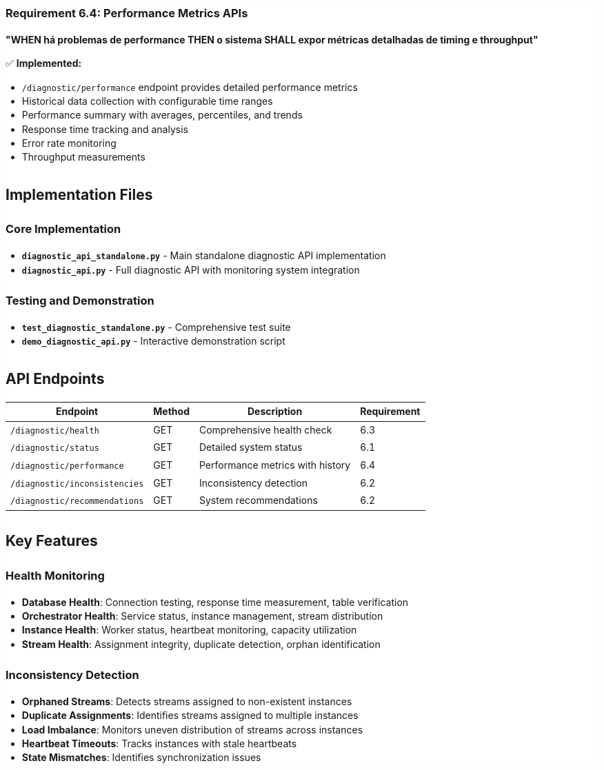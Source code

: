 ### Requirement 6.4: Performance Metrics APIs
**"WHEN há problemas de performance THEN o sistema SHALL expor métricas detalhadas de timing e throughput"**

✅ **Implemented:**
- `/diagnostic/performance` endpoint provides detailed performance metrics
- Historical data collection with configurable time ranges
- Performance summary with averages, percentiles, and trends
- Response time tracking and analysis
- Error rate monitoring
- Throughput measurements

## Implementation Files

### Core Implementation
- **`diagnostic_api_standalone.py`** - Main standalone diagnostic API implementation
- **`diagnostic_api.py`** - Full diagnostic API with monitoring system integration

### Testing and Demonstration
- **`test_diagnostic_standalone.py`** - Comprehensive test suite
- **`demo_diagnostic_api.py`** - Interactive demonstration script

## API Endpoints

| Endpoint | Method | Description | Requirement |
|----------|--------|-------------|-------------|
| `/diagnostic/health` | GET | Comprehensive health check | 6.3 |
| `/diagnostic/status` | GET | Detailed system status | 6.1 |
| `/diagnostic/performance` | GET | Performance metrics with history | 6.4 |
| `/diagnostic/inconsistencies` | GET | Inconsistency detection | 6.2 |
| `/diagnostic/recommendations` | GET | System recommendations | 6.2 |

## Key Features

### Health Monitoring
- **Database Health**: Connection testing, response time measurement, table verification
- **Orchestrator Health**: Service status, instance management, stream distribution
- **Instance Health**: Worker status, heartbeat monitoring, capacity utilization
- **Stream Health**: Assignment integrity, duplicate detection, orphan identification

### Inconsistency Detection
- **Orphaned Streams**: Detects streams assigned to non-existent instances
- **Duplicate Assignments**: Identifies streams assigned to multiple instances
- **Load Imbalance**: Monitors uneven distribution of streams across instances
- **Heartbeat Timeouts**: Tracks instances with stale heartbeats
- **State Mismatches**: Identifies synchronization issues
